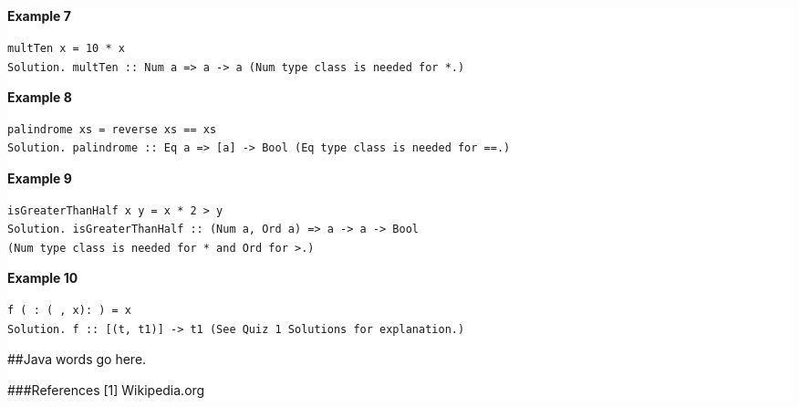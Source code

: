 **Example 7**<br>

```
multTen x = 10 * x
Solution. multTen :: Num a => a -> a (Num type class is needed for *.)
```

**Example 8**<br>

```
palindrome xs = reverse xs == xs
Solution. palindrome :: Eq a => [a] -> Bool (Eq type class is needed for ==.)
```

**Example 9**<br>

```
isGreaterThanHalf x y = x * 2 > y
Solution. isGreaterThanHalf :: (Num a, Ord a) => a -> a -> Bool
(Num type class is needed for * and Ord for >.)
```

**Example 10**<br>

```
f ( : ( , x): ) = x
Solution. f :: [(t, t1)] -> t1 (See Quiz 1 Solutions for explanation.)
```


##Java
words go here.

###References
[1] Wikipedia.org
